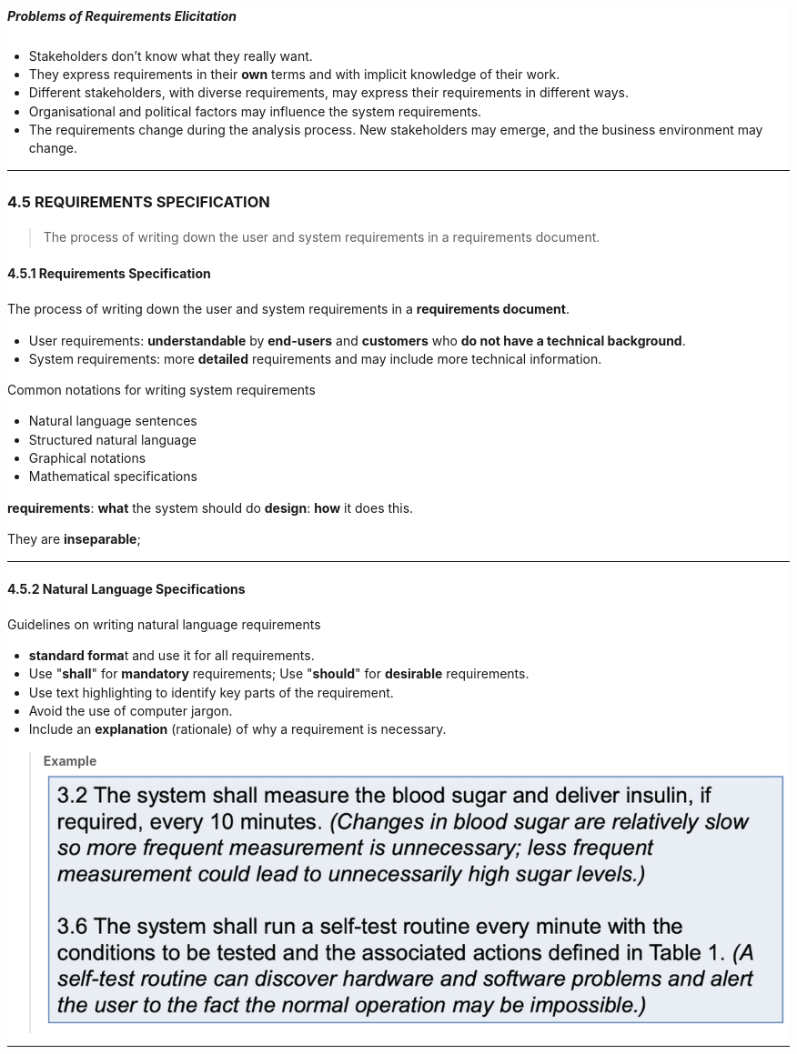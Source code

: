 ##### Problems of Requirements Elicitation
- Stakeholders don’t know what they really want. 
- They express requirements in their **own** terms and with implicit knowledge of their work. 
- Different stakeholders, with diverse requirements, may express their requirements in different ways. 
- Organisational and political factors may influence the system requirements. 
- The requirements change during the analysis process. New stakeholders may emerge, and the business environment may change.

---
### 4.5 REQUIREMENTS SPECIFICATION
> The process of writing down the user and system requirements in a requirements document.

#### 4.5.1 Requirements Specification
The process of writing down the user and system requirements in a **requirements document**.
- User requirements: **understandable** by **end-users** and **customers** who **do not have a technical background**. 
- System requirements: more **detailed** requirements and may include more technical information.

Common notations for writing system requirements
- Natural language sentences
- Structured natural language
- Graphical notations
- Mathematical specifications

**requirements**: **what** the system should do
**design**: **how** it does this.

They are **inseparable**;

---
#### 4.5.2 Natural Language Specifications
Guidelines on writing natural language requirements
- **standard forma**t and use it for all requirements.
- Use "**shall**" for **mandatory** requirements; Use "**should**" for **desirable** requirements. 
- Use text highlighting to identify key parts of the requirement. 
- Avoid the use of computer jargon. 
- Include an **explanation** (rationale) of why a requirement is necessary.

> **Example**
> ![](../pic/4_7.png)

---